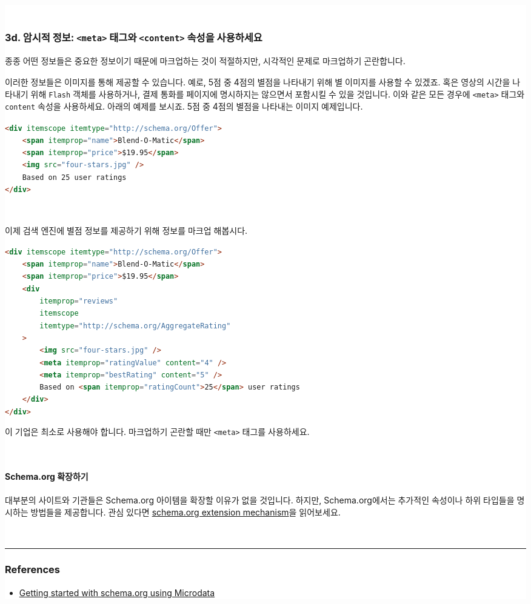 <br>

### 3d. 암시적 정보: `<meta>` 태그와 `<content>` 속성을 사용하세요

종종 어떤 정보들은 중요한 정보이기 때문에 마크업하는 것이 적절하지만, 시각적인 문제로 마크업하기 곤란합니다.

이러한 정보들은 이미지를 통해 제공할 수 있습니다. 예로, 5점 중 4점의 별점을 나타내기 위해 별 이미지를 사용할 수 있겠죠. 혹은 영상의 시간을 나타내기 위해 `Flash` 객체를 사용하거나, 결제 통화를 페이지에 명시하지는 않으면서 포함시킬 수 있을 것입니다. 이와 같은 모든 경우에 `<meta>` 태그와 `content` 속성을 사용하세요. 아래의 예제를 보시죠. 5점 중 4점의 별점을 나타내는 이미지 예제입니다.

```html
<div itemscope itemtype="http://schema.org/Offer">
	<span itemprop="name">Blend-O-Matic</span>
	<span itemprop="price">$19.95</span>
	<img src="four-stars.jpg" />
	Based on 25 user ratings
</div>
```

<br>

이제 검색 엔진에 별점 정보를 제공하기 위해 정보를 마크업 해봅시다.

```html
<div itemscope itemtype="http://schema.org/Offer">
	<span itemprop="name">Blend-O-Matic</span>
	<span itemprop="price">$19.95</span>
	<div
		itemprop="reviews"
		itemscope
		itemtype="http://schema.org/AggregateRating"
	>
		<img src="four-stars.jpg" />
		<meta itemprop="ratingValue" content="4" />
		<meta itemprop="bestRating" content="5" />
		Based on <span itemprop="ratingCount">25</span> user ratings
	</div>
</div>
```

이 기업은 최소로 사용해야 합니다. 마크업하기 곤란할 때만 `<meta>` 태그를 사용하세요.

<br>

#### Schema.org 확장하기

대부분의 사이트와 기관들은 Schema.org 아이템을 확장할 이유가 없을 것입니다. 하지만, Schema.org에서는 추가적인 속성이나 하위 타입들을 명시하는 방법들을 제공합니다. 관심 있다면 [schema.org extension mechanism](https://schema.org/docs/extension.html)을 읽어보세요.

<br>

---

### References

- [Getting started with schema.org using Microdata](https://schema.org/docs/gs.html)
